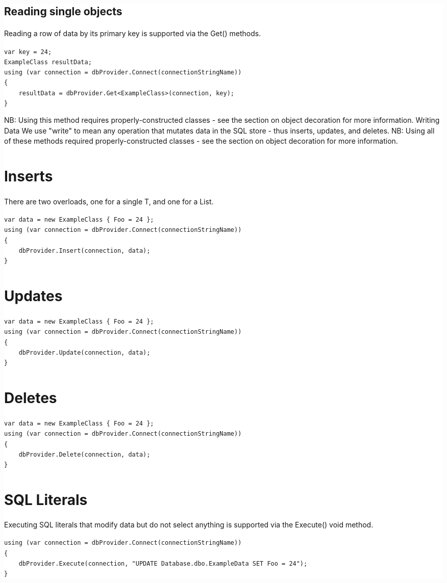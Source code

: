 ## Reading single objects
Reading a row of data by its primary key is supported via the Get() methods.

    var key = 24;
    ExampleClass resultData;
    using (var connection = dbProvider.Connect(connectionStringName))
    {
    	resultData = dbProvider.Get<ExampleClass>(connection, key);
    }

NB: Using this method requires properly-constructed classes - see the section on object decoration for more information.
Writing Data
We use "write" to mean any operation that mutates data in the SQL store - thus inserts, updates, and deletes.
NB: Using all of these methods required properly-constructed classes - see the section on object decoration for more information.

# Inserts
There are two overloads, one for a single T, and one for a List<T>.

    var data = new ExampleClass { Foo = 24 };
    using (var connection = dbProvider.Connect(connectionStringName))
    {
    	dbProvider.Insert(connection, data);
    }

# Updates

    var data = new ExampleClass { Foo = 24 };
    using (var connection = dbProvider.Connect(connectionStringName))
    {
	    dbProvider.Update(connection, data);
    }

# Deletes

    var data = new ExampleClass { Foo = 24 };
    using (var connection = dbProvider.Connect(connectionStringName))
    {
    	dbProvider.Delete(connection, data);
    }

# SQL Literals
Executing SQL literals that modify data but do not select anything is supported via the Execute() void method.

    using (var connection = dbProvider.Connect(connectionStringName))
    {
    	dbProvider.Execute(connection, "UPDATE Database.dbo.ExampleData SET Foo = 24");
    }
